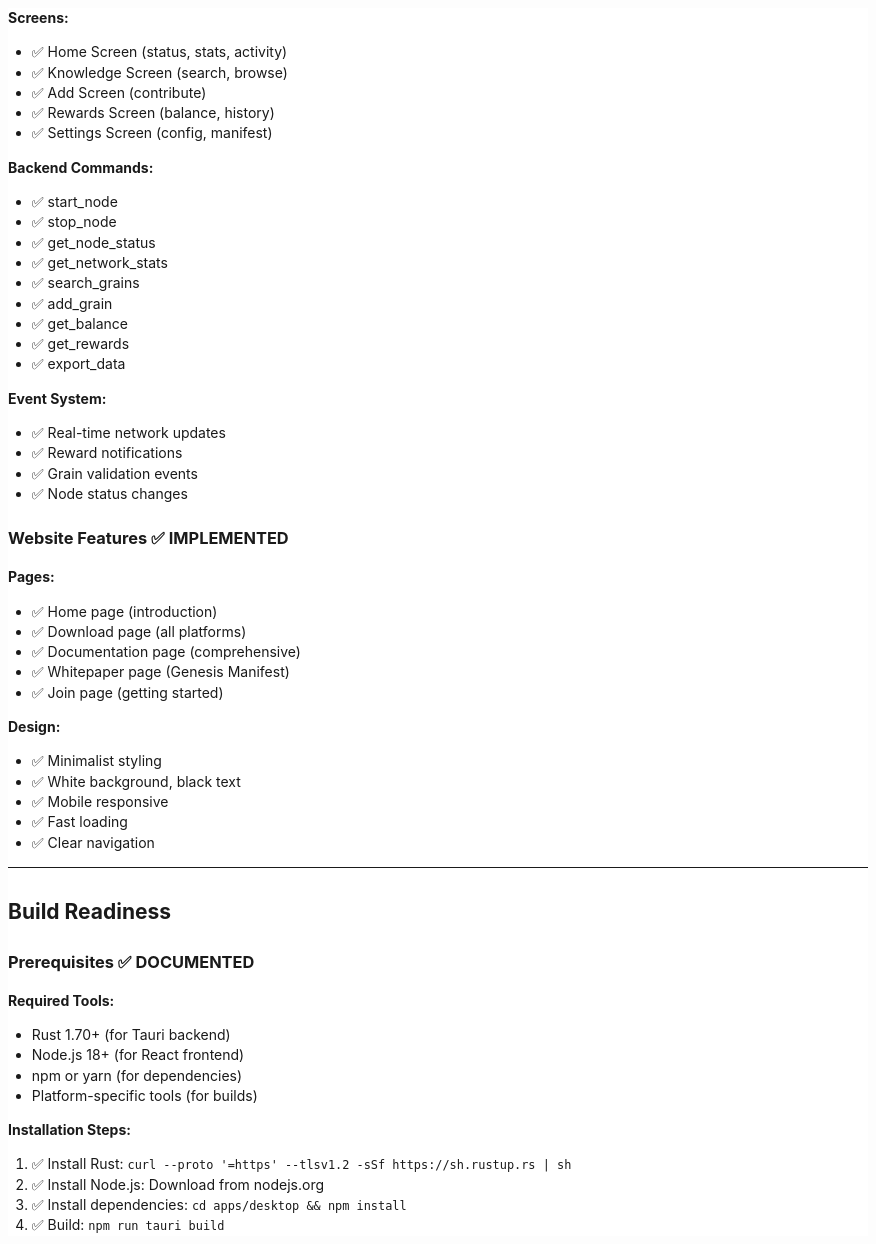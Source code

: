 **Screens:**
- ✅ Home Screen (status, stats, activity)
- ✅ Knowledge Screen (search, browse)
- ✅ Add Screen (contribute)
- ✅ Rewards Screen (balance, history)
- ✅ Settings Screen (config, manifest)

**Backend Commands:**
- ✅ start_node
- ✅ stop_node
- ✅ get_node_status
- ✅ get_network_stats
- ✅ search_grains
- ✅ add_grain
- ✅ get_balance
- ✅ get_rewards
- ✅ export_data

**Event System:**
- ✅ Real-time network updates
- ✅ Reward notifications
- ✅ Grain validation events
- ✅ Node status changes

### Website Features ✅ IMPLEMENTED

**Pages:**
- ✅ Home page (introduction)
- ✅ Download page (all platforms)
- ✅ Documentation page (comprehensive)
- ✅ Whitepaper page (Genesis Manifest)
- ✅ Join page (getting started)

**Design:**
- ✅ Minimalist styling
- ✅ White background, black text
- ✅ Mobile responsive
- ✅ Fast loading
- ✅ Clear navigation

---

## Build Readiness

### Prerequisites ✅ DOCUMENTED

**Required Tools:**
- Rust 1.70+ (for Tauri backend)
- Node.js 18+ (for React frontend)
- npm or yarn (for dependencies)
- Platform-specific tools (for builds)

**Installation Steps:**
1. ✅ Install Rust: `curl --proto '=https' --tlsv1.2 -sSf https://sh.rustup.rs | sh`
2. ✅ Install Node.js: Download from nodejs.org
3. ✅ Install dependencies: `cd apps/desktop && npm install`
4. ✅ Build: `npm run tauri build`
